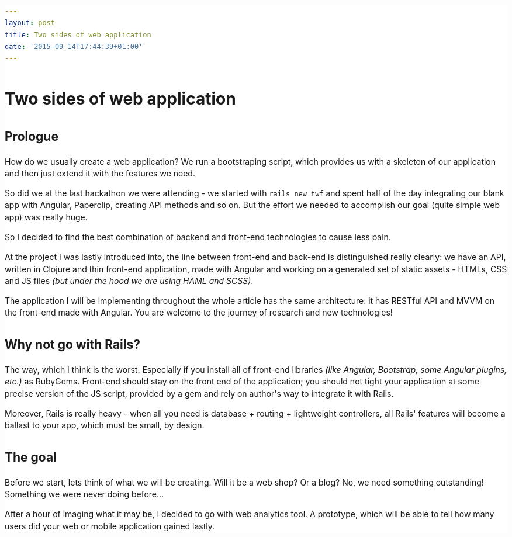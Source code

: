 ```yaml
---
layout: post
title: Two sides of web application
date: '2015-09-14T17:44:39+01:00'
---
```


# Two sides of web application

## Prologue

How do we usually create a web application? We run a bootstraping script, which provides
us with a skeleton of our application and then just extend it with the features we need.

So did we at the last hackathon we were attending - we started with `rails new twf` and
spent half of the day integrating our blank app with Angular, Paperclip, creating API methods
and so on. But the effort we needed to accomplish our goal (quite simple web app) was really huge.

So I decided to find the best combination of backend and front-end technologies to cause
less pain.

At the project I was lastly introduced into, the line between front-end and back-end is
distinguished really clearly: we have an API, written in Clojure and thin front-end application,
made with Angular and working on a generated set of static assets - HTMLs, CSS and JS files
*(but under the hood we are using HAML and SCSS)*.

The application I will be implementing throughout the whole article has the same architecture:
it has RESTful API and MVVM on the front-end made with Angular. You are welcome to the journey
of research and new technologies!



## Why not go with Rails?

The way, which I think is the worst. Especially if you install all of front-end libraries
*(like Angular, Bootstrap, some Angular plugins, etc.)* as RubyGems. Front-end should stay
on the front end of the application; you should not tight your application at some precise
version of the JS script, provided by a gem and rely on author's way to integrate it with
Rails.

Moreover, Rails is really heavy - when all you need is database + routing + lightweight controllers,
all Rails' features will become a ballast to your app, which must be small, by design.

## The goal

Before we start, lets think of what we will be creating. Will it be a web shop? Or a blog?
No, we need something outstanding! Something we were never doing before...

After a hour of imaging what it may be, I decided to go with web analytics tool. A prototype,
which will be able to tell how many users did your web or mobile application gained lastly.

